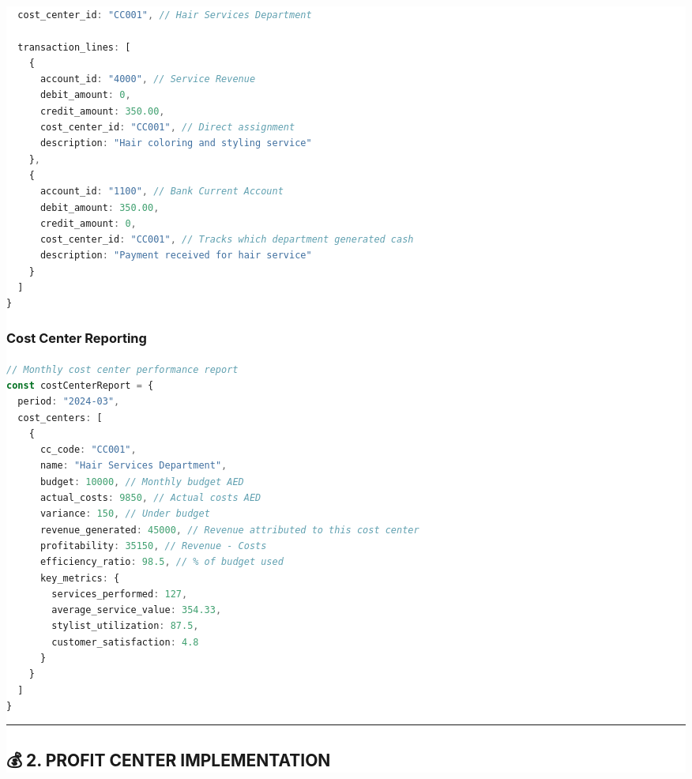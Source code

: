 ```typescript
  cost_center_id: "CC001", // Hair Services Department
  
  transaction_lines: [
    {
      account_id: "4000", // Service Revenue
      debit_amount: 0,
      credit_amount: 350.00,
      cost_center_id: "CC001", // Direct assignment
      description: "Hair coloring and styling service"
    },
    {
      account_id: "1100", // Bank Current Account  
      debit_amount: 350.00,
      credit_amount: 0,
      cost_center_id: "CC001", // Tracks which department generated cash
      description: "Payment received for hair service"
    }
  ]
}
```

### **Cost Center Reporting**

```typescript
// Monthly cost center performance report
const costCenterReport = {
  period: "2024-03",
  cost_centers: [
    {
      cc_code: "CC001",
      name: "Hair Services Department",
      budget: 10000, // Monthly budget AED
      actual_costs: 9850, // Actual costs AED
      variance: 150, // Under budget
      revenue_generated: 45000, // Revenue attributed to this cost center
      profitability: 35150, // Revenue - Costs
      efficiency_ratio: 98.5, // % of budget used
      key_metrics: {
        services_performed: 127,
        average_service_value: 354.33,
        stylist_utilization: 87.5,
        customer_satisfaction: 4.8
      }
    }
  ]
}
```

---

## 💰 **2. PROFIT CENTER IMPLEMENTATION**
